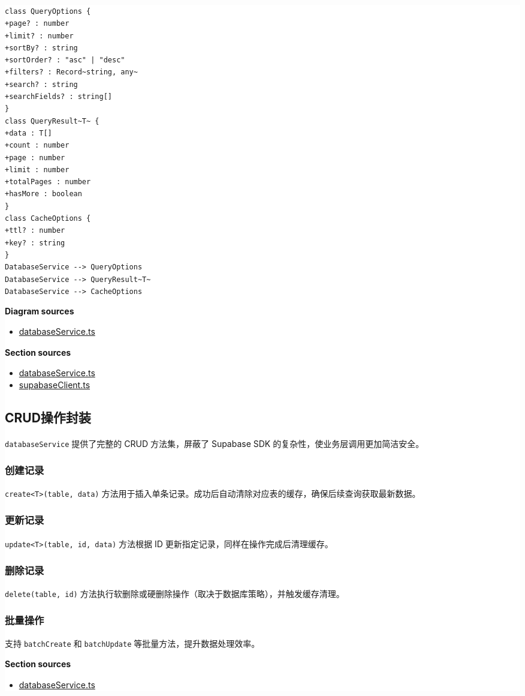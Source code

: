 ```mermaid
class QueryOptions {
+page? : number
+limit? : number
+sortBy? : string
+sortOrder? : "asc" | "desc"
+filters? : Record~string, any~
+search? : string
+searchFields? : string[]
}
class QueryResult~T~ {
+data : T[]
+count : number
+page : number
+limit : number
+totalPages : number
+hasMore : boolean
}
class CacheOptions {
+ttl? : number
+key? : string
}
DatabaseService --> QueryOptions
DatabaseService --> QueryResult~T~
DatabaseService --> CacheOptions
```

**Diagram sources**  
- [databaseService.ts](file://src/services/databaseService.ts#L1-L404)

**Section sources**
- [databaseService.ts](file://src/services/databaseService.ts#L1-L404)
- [supabaseClient.ts](file://src/lib/supabaseClient.ts#L1-L266)

## CRUD操作封装
`databaseService` 提供了完整的 CRUD 方法集，屏蔽了 Supabase SDK 的复杂性，使业务层调用更加简洁安全。

### 创建记录
`create<T>(table, data)` 方法用于插入单条记录。成功后自动清除对应表的缓存，确保后续查询获取最新数据。

### 更新记录
`update<T>(table, id, data)` 方法根据 ID 更新指定记录，同样在操作完成后清理缓存。

### 删除记录
`delete(table, id)` 方法执行软删除或硬删除操作（取决于数据库策略），并触发缓存清理。

### 批量操作
支持 `batchCreate` 和 `batchUpdate` 等批量方法，提升数据处理效率。

**Section sources**
- [databaseService.ts](file://src/services/databaseService.ts#L100-L180)
